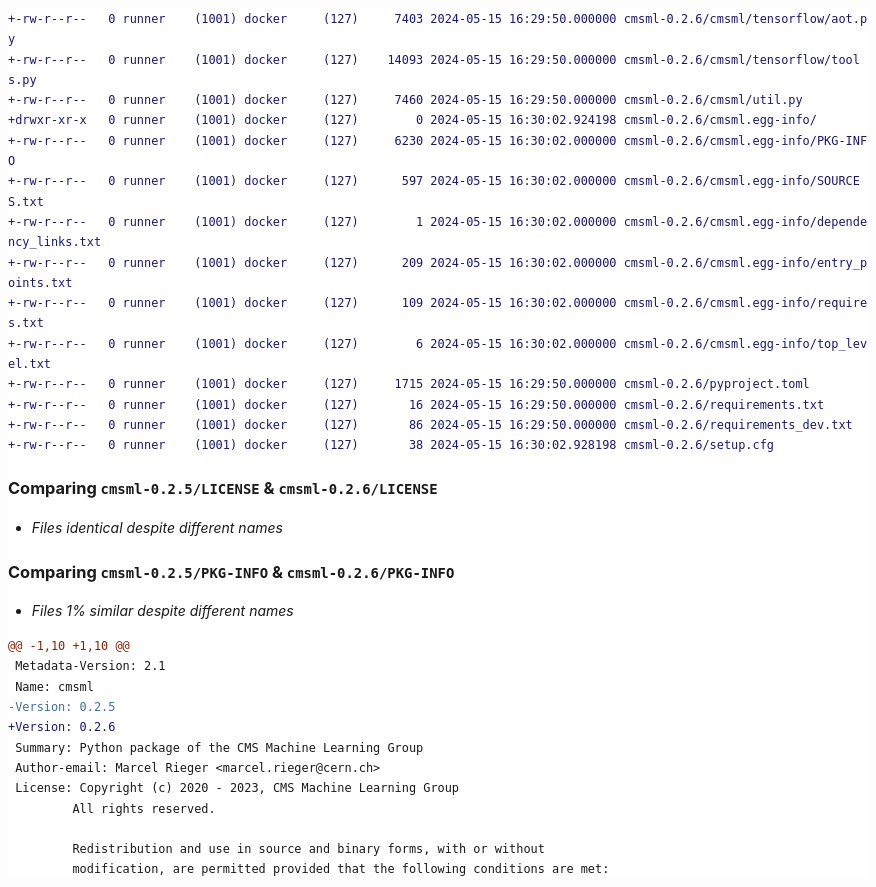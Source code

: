 ```diff
+-rw-r--r--   0 runner    (1001) docker     (127)     7403 2024-05-15 16:29:50.000000 cmsml-0.2.6/cmsml/tensorflow/aot.py
+-rw-r--r--   0 runner    (1001) docker     (127)    14093 2024-05-15 16:29:50.000000 cmsml-0.2.6/cmsml/tensorflow/tools.py
+-rw-r--r--   0 runner    (1001) docker     (127)     7460 2024-05-15 16:29:50.000000 cmsml-0.2.6/cmsml/util.py
+drwxr-xr-x   0 runner    (1001) docker     (127)        0 2024-05-15 16:30:02.924198 cmsml-0.2.6/cmsml.egg-info/
+-rw-r--r--   0 runner    (1001) docker     (127)     6230 2024-05-15 16:30:02.000000 cmsml-0.2.6/cmsml.egg-info/PKG-INFO
+-rw-r--r--   0 runner    (1001) docker     (127)      597 2024-05-15 16:30:02.000000 cmsml-0.2.6/cmsml.egg-info/SOURCES.txt
+-rw-r--r--   0 runner    (1001) docker     (127)        1 2024-05-15 16:30:02.000000 cmsml-0.2.6/cmsml.egg-info/dependency_links.txt
+-rw-r--r--   0 runner    (1001) docker     (127)      209 2024-05-15 16:30:02.000000 cmsml-0.2.6/cmsml.egg-info/entry_points.txt
+-rw-r--r--   0 runner    (1001) docker     (127)      109 2024-05-15 16:30:02.000000 cmsml-0.2.6/cmsml.egg-info/requires.txt
+-rw-r--r--   0 runner    (1001) docker     (127)        6 2024-05-15 16:30:02.000000 cmsml-0.2.6/cmsml.egg-info/top_level.txt
+-rw-r--r--   0 runner    (1001) docker     (127)     1715 2024-05-15 16:29:50.000000 cmsml-0.2.6/pyproject.toml
+-rw-r--r--   0 runner    (1001) docker     (127)       16 2024-05-15 16:29:50.000000 cmsml-0.2.6/requirements.txt
+-rw-r--r--   0 runner    (1001) docker     (127)       86 2024-05-15 16:29:50.000000 cmsml-0.2.6/requirements_dev.txt
+-rw-r--r--   0 runner    (1001) docker     (127)       38 2024-05-15 16:30:02.928198 cmsml-0.2.6/setup.cfg
```

### Comparing `cmsml-0.2.5/LICENSE` & `cmsml-0.2.6/LICENSE`

 * *Files identical despite different names*

### Comparing `cmsml-0.2.5/PKG-INFO` & `cmsml-0.2.6/PKG-INFO`

 * *Files 1% similar despite different names*

```diff
@@ -1,10 +1,10 @@
 Metadata-Version: 2.1
 Name: cmsml
-Version: 0.2.5
+Version: 0.2.6
 Summary: Python package of the CMS Machine Learning Group
 Author-email: Marcel Rieger <marcel.rieger@cern.ch>
 License: Copyright (c) 2020 - 2023, CMS Machine Learning Group
         All rights reserved.
         
         Redistribution and use in source and binary forms, with or without
         modification, are permitted provided that the following conditions are met:
```
